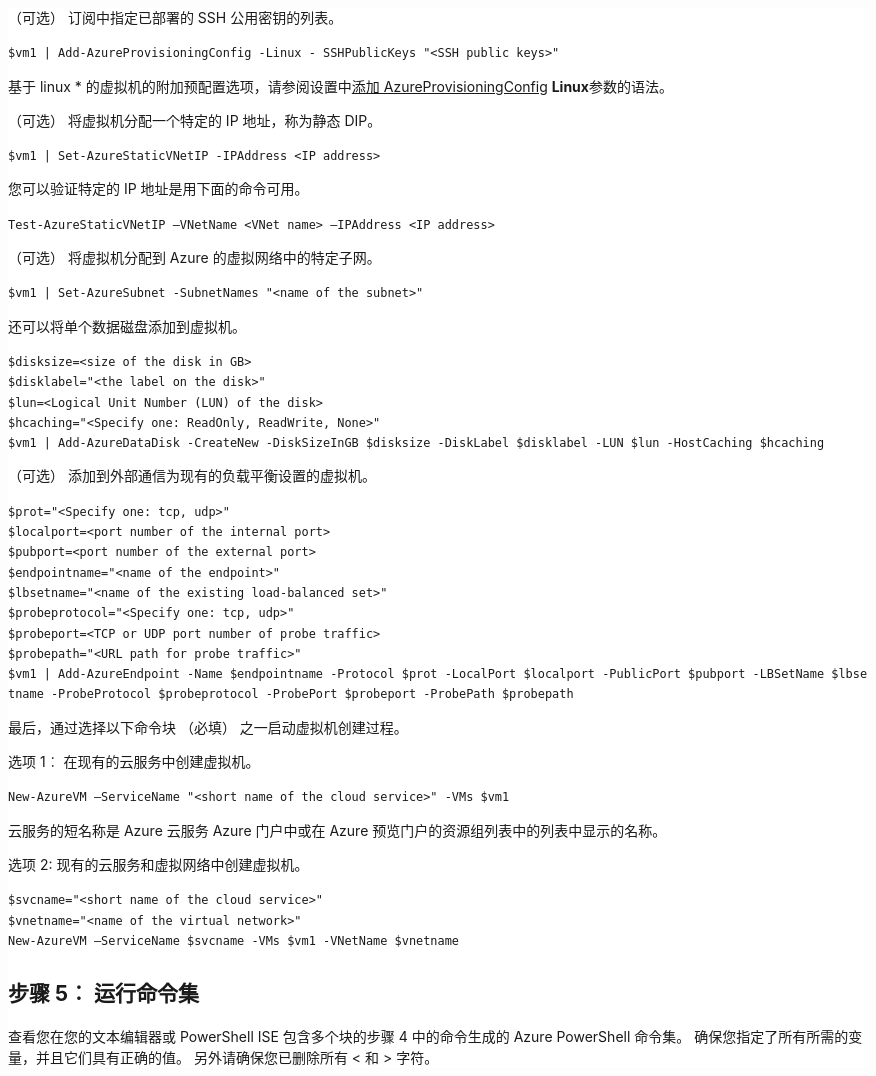 （可选） 订阅中指定已部署的 SSH 公用密钥的列表。

    $vm1 | Add-AzureProvisioningConfig -Linux - SSHPublicKeys "<SSH public keys>"

基于 linux * 的虚拟机的附加预配置选项，请参阅设置中[添加 AzureProvisioningConfig](https://msdn.microsoft.com/library/azure/dn495299.aspx) **Linux**参数的语法。

（可选） 将虚拟机分配一个特定的 IP 地址，称为静态 DIP。

    $vm1 | Set-AzureStaticVNetIP -IPAddress <IP address>

您可以验证特定的 IP 地址是用下面的命令可用。

    Test-AzureStaticVNetIP –VNetName <VNet name> –IPAddress <IP address>

（可选） 将虚拟机分配到 Azure 的虚拟网络中的特定子网。

    $vm1 | Set-AzureSubnet -SubnetNames "<name of the subnet>"

还可以将单个数据磁盘添加到虚拟机。

    $disksize=<size of the disk in GB>
    $disklabel="<the label on the disk>"
    $lun=<Logical Unit Number (LUN) of the disk>
    $hcaching="<Specify one: ReadOnly, ReadWrite, None>"
    $vm1 | Add-AzureDataDisk -CreateNew -DiskSizeInGB $disksize -DiskLabel $disklabel -LUN $lun -HostCaching $hcaching

（可选） 添加到外部通信为现有的负载平衡设置的虚拟机。

    $prot="<Specify one: tcp, udp>"
    $localport=<port number of the internal port>
    $pubport=<port number of the external port>
    $endpointname="<name of the endpoint>"
    $lbsetname="<name of the existing load-balanced set>"
    $probeprotocol="<Specify one: tcp, udp>"
    $probeport=<TCP or UDP port number of probe traffic>
    $probepath="<URL path for probe traffic>"
    $vm1 | Add-AzureEndpoint -Name $endpointname -Protocol $prot -LocalPort $localport -PublicPort $pubport -LBSetName $lbsetname -ProbeProtocol $probeprotocol -ProbePort $probeport -ProbePath $probepath

最后，通过选择以下命令块 （必填） 之一启动虚拟机创建过程。

选项 1︰ 在现有的云服务中创建虚拟机。

    New-AzureVM –ServiceName "<short name of the cloud service>" -VMs $vm1

云服务的短名称是 Azure 云服务 Azure 门户中或在 Azure 预览门户的资源组列表中的列表中显示的名称。

选项 2: 现有的云服务和虚拟网络中创建虚拟机。

    $svcname="<short name of the cloud service>"
    $vnetname="<name of the virtual network>"
    New-AzureVM –ServiceName $svcname -VMs $vm1 -VNetName $vnetname

## 步骤 5︰ 运行命令集

查看您在您的文本编辑器或 PowerShell ISE 包含多个块的步骤 4 中的命令生成的 Azure PowerShell 命令集。 确保您指定了所有所需的变量，并且它们具有正确的值。 另外请确保您已删除所有 < 和 > 字符。
